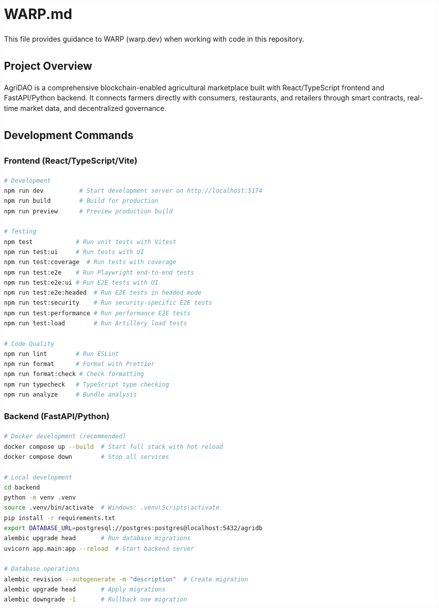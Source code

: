 # WARP.md

This file provides guidance to WARP (warp.dev) when working with code in this repository.

## Project Overview

AgriDAO is a comprehensive blockchain-enabled agricultural marketplace built with React/TypeScript frontend and FastAPI/Python backend. It connects farmers directly with consumers, restaurants, and retailers through smart contracts, real-time market data, and decentralized governance.

## Development Commands

### Frontend (React/TypeScript/Vite)

```bash
# Development
npm run dev          # Start development server on http://localhost:5174
npm run build        # Build for production
npm run preview      # Preview production build

# Testing
npm test            # Run unit tests with Vitest
npm run test:ui     # Run tests with UI
npm run test:coverage  # Run tests with coverage
npm run test:e2e    # Run Playwright end-to-end tests
npm run test:e2e:ui # Run E2E tests with UI
npm run test:e2e:headed  # Run E2E tests in headed mode
npm run test:security    # Run security-specific E2E tests
npm run test:performance # Run performance E2E tests
npm run test:load        # Run Artillery load tests

# Code Quality
npm run lint        # Run ESLint
npm run format      # Format with Prettier
npm run format:check # Check formatting
npm run typecheck   # TypeScript type checking
npm run analyze     # Bundle analysis
```

### Backend (FastAPI/Python)

```bash
# Docker development (recommended)
docker compose up --build  # Start full stack with hot reload
docker compose down        # Stop all services

# Local development
cd backend
python -m venv .venv
source .venv/bin/activate  # Windows: .venv\Scripts\activate
pip install -r requirements.txt
export DATABASE_URL=postgresql://postgres:postgres@localhost:5432/agridb
alembic upgrade head       # Run database migrations
uvicorn app.main:app --reload  # Start backend server

# Database operations
alembic revision --autogenerate -m "description"  # Create migration
alembic upgrade head       # Apply migrations
alembic downgrade -1       # Rollback one migration
```
